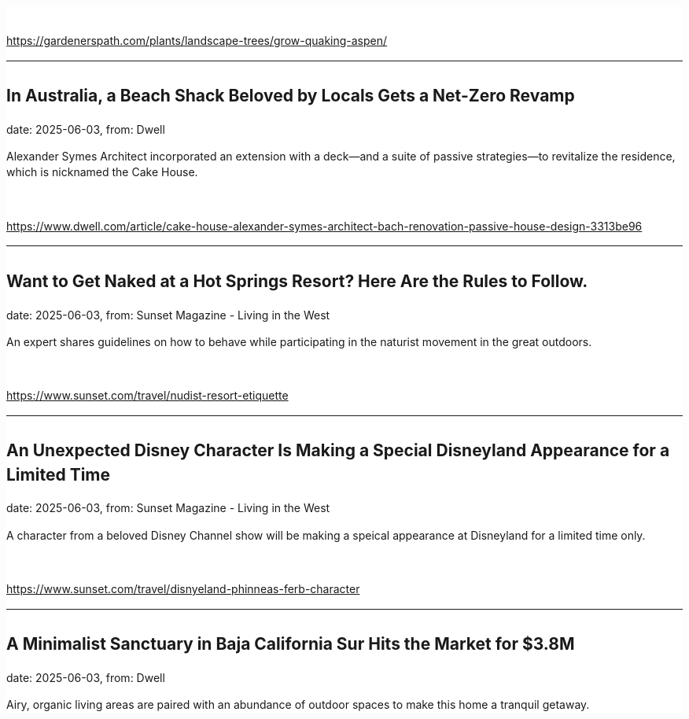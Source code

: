 
<br> 

<https://gardenerspath.com/plants/landscape-trees/grow-quaking-aspen/>

---

## In Australia, a Beach Shack Beloved by Locals Gets a Net-Zero Revamp

date: 2025-06-03, from: Dwell

Alexander Symes Architect incorporated an extension with a deck—and a suite of passive strategies—to revitalize the residence, which is nicknamed the Cake House. 

<br> 

<https://www.dwell.com/article/cake-house-alexander-symes-architect-bach-renovation-passive-house-design-3313be96>

---

## Want to Get Naked at a Hot Springs Resort? Here Are the Rules to Follow.

date: 2025-06-03, from: Sunset Magazine - Living in the West

An expert shares guidelines on how to behave while participating in the naturist movement in the great outdoors. 

<br> 

<https://www.sunset.com/travel/nudist-resort-etiquette>

---

## An Unexpected Disney Character Is Making a Special Disneyland Appearance for a Limited Time

date: 2025-06-03, from: Sunset Magazine - Living in the West

A character from a beloved Disney Channel show will be making a speical appearance at Disneyland for a limited time only. 

<br> 

<https://www.sunset.com/travel/disnyeland-phinneas-ferb-character>

---

## A Minimalist  Sanctuary in Baja California Sur Hits the Market for $3.8M

date: 2025-06-03, from: Dwell

Airy, organic living areas are paired with an abundance of outdoor spaces to make this home a tranquil getaway. 
